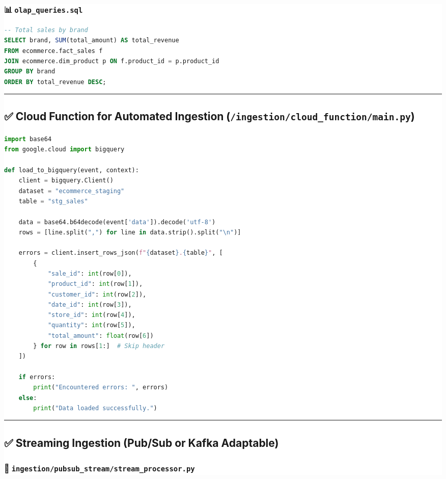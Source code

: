 ### 📊 `olap_queries.sql`

```sql
-- Total sales by brand
SELECT brand, SUM(total_amount) AS total_revenue
FROM ecommerce.fact_sales f
JOIN ecommerce.dim_product p ON f.product_id = p.product_id
GROUP BY brand
ORDER BY total_revenue DESC;
```

---

## ✅ Cloud Function for Automated Ingestion (`/ingestion/cloud_function/main.py`)

```python
import base64
from google.cloud import bigquery

def load_to_bigquery(event, context):
    client = bigquery.Client()
    dataset = "ecommerce_staging"
    table = "stg_sales"

    data = base64.b64decode(event['data']).decode('utf-8')
    rows = [line.split(",") for line in data.strip().split("\n")]

    errors = client.insert_rows_json(f"{dataset}.{table}", [
        {
            "sale_id": int(row[0]),
            "product_id": int(row[1]),
            "customer_id": int(row[2]),
            "date_id": int(row[3]),
            "store_id": int(row[4]),
            "quantity": int(row[5]),
            "total_amount": float(row[6])
        } for row in rows[1:]  # Skip header
    ])

    if errors:
        print("Encountered errors: ", errors)
    else:
        print("Data loaded successfully.")
```

---

## ✅ Streaming Ingestion (Pub/Sub or Kafka Adaptable)

### 🔄 `ingestion/pubsub_stream/stream_processor.py`
